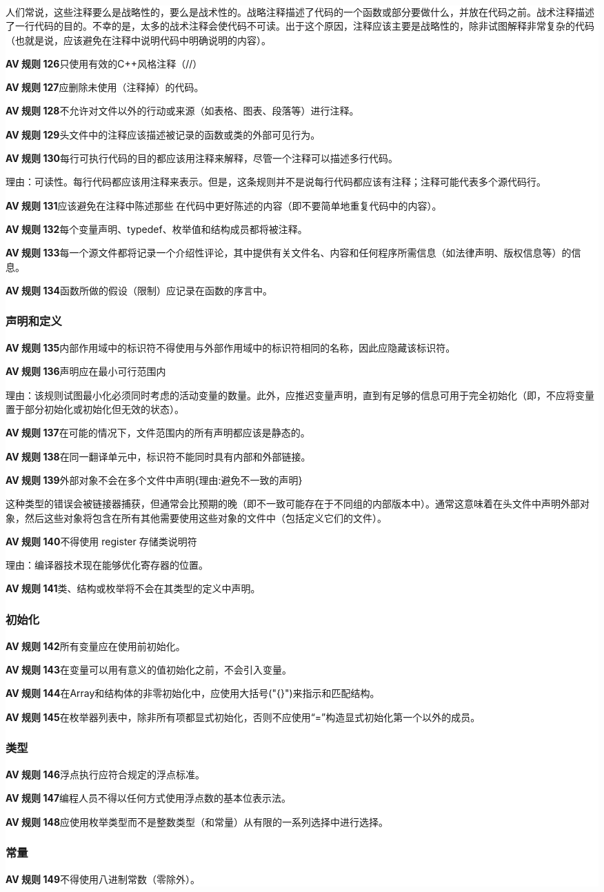 人们常说，这些注释要么是战略性的，要么是战术性的。战略注释描述了代码的一个函数或部分要做什么，并放在代码之前。战术注释描述了一行代码的目的。不幸的是，太多的战术注释会使代码不可读。出于这个原因，注释应该主要是战略性的，除非试图解释非常复杂的代码（也就是说，应该避免在注释中说明代码中明确说明的内容）。

**AV 规则 126**只使用有效的C++风格注释（//）

**AV 规则 127**应删除未使用（注释掉）的代码。

**AV 规则 128**不允许对文件以外的行动或来源（如表格、图表、段落等）进行注释。

**AV 规则 129**头文件中的注释应该描述被记录的函数或类的外部可见行为。

**AV 规则 130**每行可执行代码的目的都应该用注释来解释，尽管一个注释可以描述多行代码。

理由：可读性。每行代码都应该用注释来表示。但是，这条规则并不是说每行代码都应该有注释；注释可能代表多个源代码行。

**AV 规则 131**应该避免在注释中陈述那些 在代码中更好陈述的内容（即不要简单地重复代码中的内容）。

**AV 规则 132**每个变量声明、typedef、枚举值和结构成员都将被注释。

**AV 规则 133**每一个源文件都将记录一个介绍性评论，其中提供有关文件名、内容和任何程序所需信息（如法律声明、版权信息等）的信息。

**AV 规则 134**函数所做的假设（限制）应记录在函数的序言中。

### 声明和定义
**AV 规则 135**内部作用域中的标识符不得使用与外部作用域中的标识符相同的名称，因此应隐藏该标识符。

**AV 规则 136**声明应在最小可行范围内

理由：该规则试图最小化必须同时考虑的活动变量的数量。此外，应推迟变量声明，直到有足够的信息可用于完全初始化（即，不应将变量置于部分初始化或初始化但无效的状态）。

**AV 规则 137**在可能的情况下，文件范围内的所有声明都应该是静态的。

**AV 规则 138**在同一翻译单元中，标识符不能同时具有内部和外部链接。

**AV 规则 139**外部对象不会在多个文件中声明{理由:避免不一致的声明}

这种类型的错误会被链接器捕获，但通常会比预期的晚（即不一致可能存在于不同组的内部版本中）。通常这意味着在头文件中声明外部对象，然后这些对象将包含在所有其他需要使用这些对象的文件中（包括定义它们的文件）。

**AV 规则 140**不得使用 register 存储类说明符

理由：编译器技术现在能够优化寄存器的位置。

**AV 规则 141**类、结构或枚举将不会在其类型的定义中声明。

### 初始化
**AV 规则 142**所有变量应在使用前初始化。

**AV 规则 143**在变量可以用有意义的值初始化之前，不会引入变量。

**AV 规则 144**在Array和结构体的非零初始化中，应使用大括号("{}")来指示和匹配结构。

**AV 规则 145**在枚举器列表中，除非所有项都显式初始化，否则不应使用“=”构造显式初始化第一个以外的成员。

### 类型
**AV 规则 146**浮点执行应符合规定的浮点标准。

**AV 规则 147**编程人员不得以任何方式使用浮点数的基本位表示法。

**AV 规则 148**应使用枚举类型而不是整数类型（和常量）从有限的一系列选择中进行选择。

### 常量
**AV 规则 149**不得使用八进制常数（零除外）。
